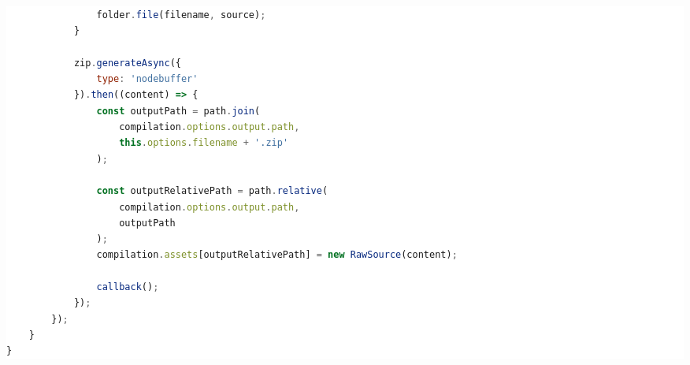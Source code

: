 ```js
                folder.file(filename, source);
            }

            zip.generateAsync({
                type: 'nodebuffer'
            }).then((content) => {
                const outputPath = path.join(
                    compilation.options.output.path, 
                    this.options.filename + '.zip'
                );

                const outputRelativePath = path.relative(
                    compilation.options.output.path,
                    outputPath
                );
                compilation.assets[outputRelativePath] = new RawSource(content);

                callback();
            });
        });
    }
}
```